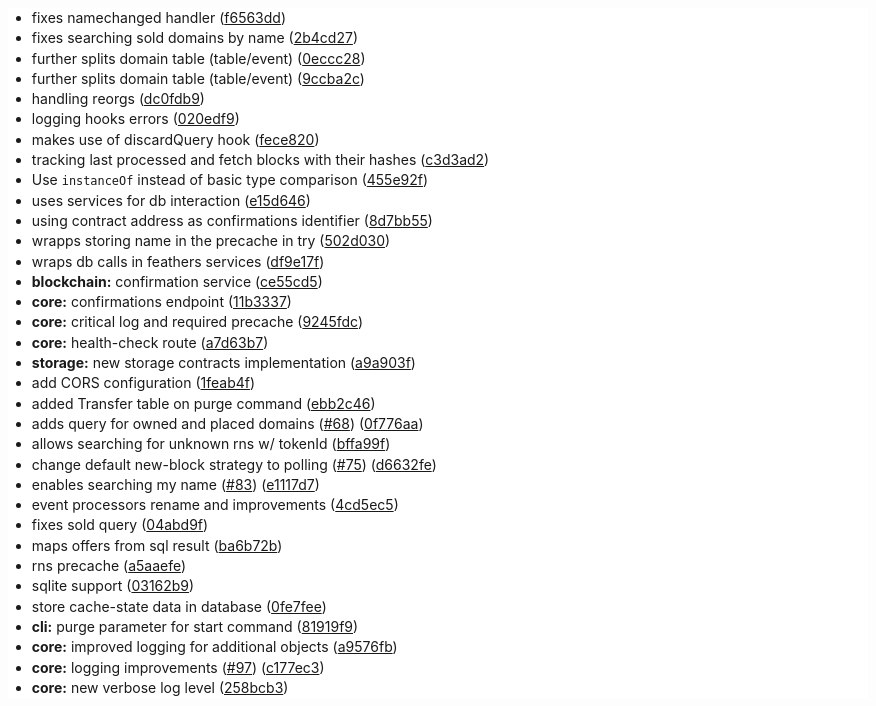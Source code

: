 * fixes namechanged handler ([f6563dd](https://github.com/rsksmart/rif-marketplace-cache/commit/f6563dd))
* fixes searching sold domains by name ([2b4cd27](https://github.com/rsksmart/rif-marketplace-cache/commit/2b4cd27))
* further splits domain table (table/event) ([0eccc28](https://github.com/rsksmart/rif-marketplace-cache/commit/0eccc28))
* further splits domain table (table/event) ([9ccba2c](https://github.com/rsksmart/rif-marketplace-cache/commit/9ccba2c))
* handling reorgs ([dc0fdb9](https://github.com/rsksmart/rif-marketplace-cache/commit/dc0fdb9))
* logging hooks errors ([020edf9](https://github.com/rsksmart/rif-marketplace-cache/commit/020edf9))
* makes use of discardQuery hook ([fece820](https://github.com/rsksmart/rif-marketplace-cache/commit/fece820))
* tracking last processed and fetch blocks with their hashes ([c3d3ad2](https://github.com/rsksmart/rif-marketplace-cache/commit/c3d3ad2))
* Use `instanceOf` instead of basic type comparison ([455e92f](https://github.com/rsksmart/rif-marketplace-cache/commit/455e92f))
* uses services for db interaction ([e15d646](https://github.com/rsksmart/rif-marketplace-cache/commit/e15d646))
* using contract address as confirmations identifier ([8d7bb55](https://github.com/rsksmart/rif-marketplace-cache/commit/8d7bb55))
* wrapps storing name in the precache in try ([502d030](https://github.com/rsksmart/rif-marketplace-cache/commit/502d030))
* wraps db calls in feathers services ([df9e17f](https://github.com/rsksmart/rif-marketplace-cache/commit/df9e17f))
* **blockchain:** confirmation service ([ce55cd5](https://github.com/rsksmart/rif-marketplace-cache/commit/ce55cd5))
* **core:** confirmations endpoint ([11b3337](https://github.com/rsksmart/rif-marketplace-cache/commit/11b3337))
* **core:** critical log and required precache ([9245fdc](https://github.com/rsksmart/rif-marketplace-cache/commit/9245fdc))
* **core:** health-check route ([a7d63b7](https://github.com/rsksmart/rif-marketplace-cache/commit/a7d63b7))
* **storage:** new storage contracts implementation ([a9a903f](https://github.com/rsksmart/rif-marketplace-cache/commit/a9a903f))
* add CORS configuration ([1feab4f](https://github.com/rsksmart/rif-marketplace-cache/commit/1feab4f))
* added Transfer table on purge command ([ebb2c46](https://github.com/rsksmart/rif-marketplace-cache/commit/ebb2c46))
* adds query for owned and placed domains ([#68](https://github.com/rsksmart/rif-marketplace-cache/issues/68)) ([0f776aa](https://github.com/rsksmart/rif-marketplace-cache/commit/0f776aa))
* allows searching for unknown rns w/ tokenId ([bffa99f](https://github.com/rsksmart/rif-marketplace-cache/commit/bffa99f))
* change default new-block strategy to polling ([#75](https://github.com/rsksmart/rif-marketplace-cache/issues/75)) ([d6632fe](https://github.com/rsksmart/rif-marketplace-cache/commit/d6632fe))
* enables searching my name ([#83](https://github.com/rsksmart/rif-marketplace-cache/issues/83)) ([e1117d7](https://github.com/rsksmart/rif-marketplace-cache/commit/e1117d7))
* event processors rename and improvements ([4cd5ec5](https://github.com/rsksmart/rif-marketplace-cache/commit/4cd5ec5))
* fixes sold query ([04abd9f](https://github.com/rsksmart/rif-marketplace-cache/commit/04abd9f))
* maps offers from sql result ([ba6b72b](https://github.com/rsksmart/rif-marketplace-cache/commit/ba6b72b))
* rns precache ([a5aaefe](https://github.com/rsksmart/rif-marketplace-cache/commit/a5aaefe))
* sqlite support ([03162b9](https://github.com/rsksmart/rif-marketplace-cache/commit/03162b9))
* store cache-state data in database ([0fe7fee](https://github.com/rsksmart/rif-marketplace-cache/commit/0fe7fee))
* **cli:** purge parameter for start command ([81919f9](https://github.com/rsksmart/rif-marketplace-cache/commit/81919f9))
* **core:** improved logging for additional objects ([a9576fb](https://github.com/rsksmart/rif-marketplace-cache/commit/a9576fb))
* **core:** logging improvements ([#97](https://github.com/rsksmart/rif-marketplace-cache/issues/97)) ([c177ec3](https://github.com/rsksmart/rif-marketplace-cache/commit/c177ec3))
* **core:** new verbose log level ([258bcb3](https://github.com/rsksmart/rif-marketplace-cache/commit/258bcb3))